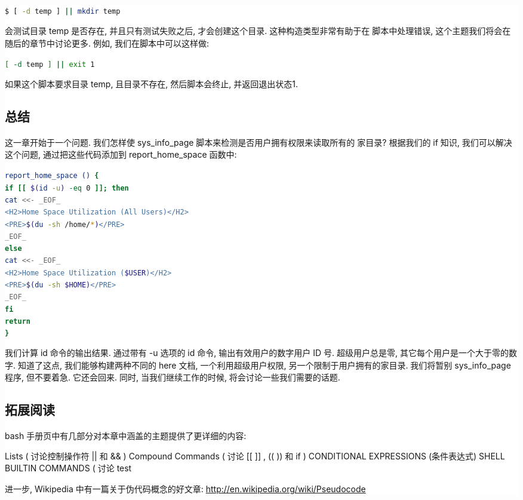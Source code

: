 ```bash
$ [ -d temp ] || mkdir temp
```

会测试目录 temp 是否存在, 并且只有测试失败之后, 才会创建这个目录.
这种构造类型非常有助于在 脚本中处理错误, 这个主题我们将会在随后的章节中讨论更多.
例如, 我们在脚本中可以这样做:

```bash
[ -d temp ] || exit 1
```

如果这个脚本要求目录 temp, 且目录不存在, 然后脚本会终止, 并返回退出状态1.

## 总结

这一章开始于一个问题. 我们怎样使 sys_info_page 脚本来检测是否用户拥有权限来读取所有的 家目录?
根据我们的 if 知识, 我们可以解决这个问题, 通过把这些代码添加到 report_home_space 函数中:

```bash
report_home_space () {
if [[ $(id -u) -eq 0 ]]; then
cat <<- _EOF_
<H2>Home Space Utilization (All Users)</H2>
<PRE>$(du -sh /home/*)</PRE>
_EOF_
else
cat <<- _EOF_
<H2>Home Space Utilization ($USER)</H2>
<PRE>$(du -sh $HOME)</PRE>
_EOF_
fi
return
}
```

我们计算 id 命令的输出结果.
通过带有 -u 选项的 id 命令, 输出有效用户的数字用户 ID 号.
超级用户总是零, 其它每个用户是一个大于零的数字.
知道了这点, 我们能够构建两种不同的 here 文档,  一个利用超级用户权限, 另一个限制于用户拥有的家目录.
我们将暂别 sys_info_page 程序, 但不要着急. 它还会回来.
同时, 当我们继续工作的时候,  将会讨论一些我们需要的话题.

## 拓展阅读

bash 手册页中有几部分对本章中涵盖的主题提供了更详细的内容:

Lists ( 讨论控制操作符 || 和 && )
Compound Commands ( 讨论 [[ ]] , (( )) 和 if )
CONDITIONAL EXPRESSIONS (条件表达式)
SHELL BUILTIN COMMANDS ( 讨论 test

进一步, Wikipedia 中有一篇关于伪代码概念的好文章:
http://en.wikipedia.org/wiki/Pseudocode
